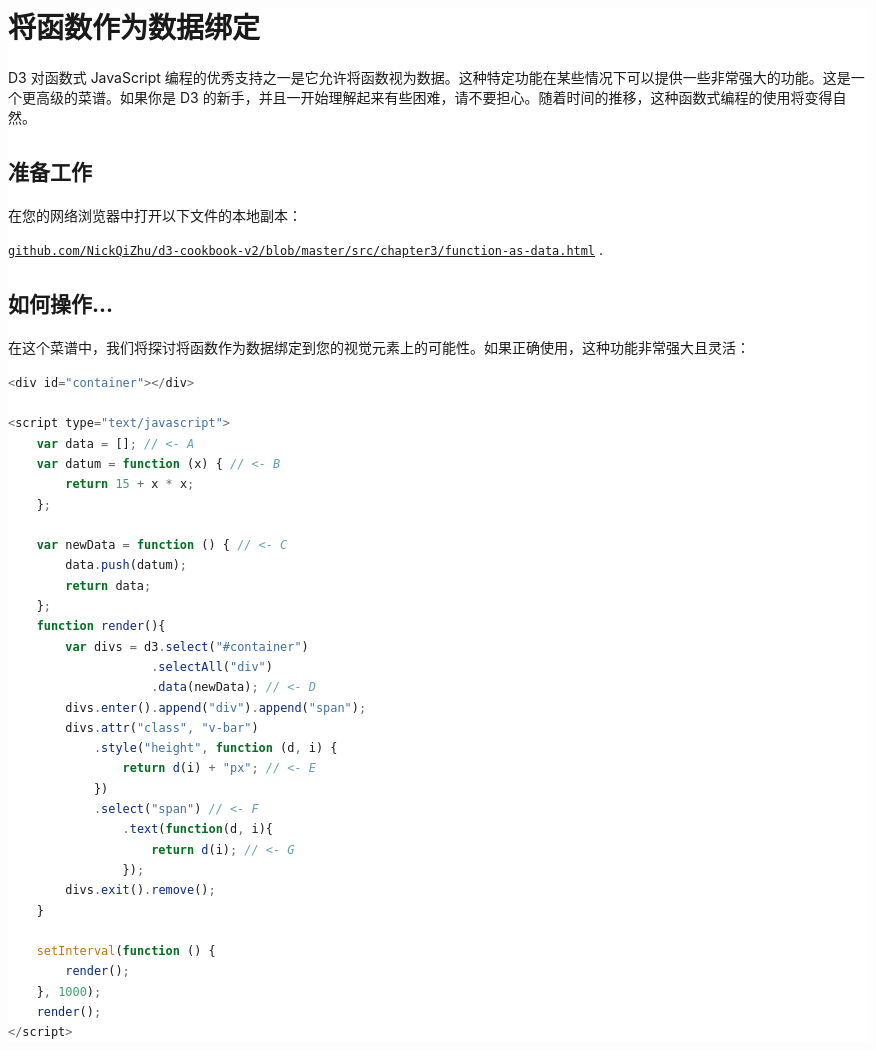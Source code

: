# 将函数作为数据绑定

D3 对函数式 JavaScript 编程的优秀支持之一是它允许将函数视为数据。这种特定功能在某些情况下可以提供一些非常强大的功能。这是一个更高级的菜谱。如果你是 D3 的新手，并且一开始理解起来有些困难，请不要担心。随着时间的推移，这种函数式编程的使用将变得自然。

## 准备工作

在您的网络浏览器中打开以下文件的本地副本：

[`github.com/NickQiZhu/d3-cookbook-v2/blob/master/src/chapter3/function-as-data.html`](https://github.com/NickQiZhu/d3-cookbook-v2/blob/master/src/chapter3/function-as-data.html) .

## 如何操作...

在这个菜谱中，我们将探讨将函数作为数据绑定到您的视觉元素上的可能性。如果正确使用，这种功能非常强大且灵活：

```js
<div id="container"></div> 

<script type="text/javascript"> 
    var data = []; // <- A 
    var datum = function (x) { // <- B 
        return 15 + x * x; 
    }; 

    var newData = function () { // <- C 
        data.push(datum); 
        return data; 
    }; 
    function render(){ 
        var divs = d3.select("#container") 
                    .selectAll("div") 
                    .data(newData); // <- D 
        divs.enter().append("div").append("span"); 
        divs.attr("class", "v-bar") 
            .style("height", function (d, i) { 
                return d(i) + "px"; // <- E 
            }) 
            .select("span") // <- F 
                .text(function(d, i){  
                    return d(i); // <- G 
                }); 
        divs.exit().remove(); 
    } 

    setInterval(function () { 
        render(); 
    }, 1000); 
    render(); 
</script> 

```
